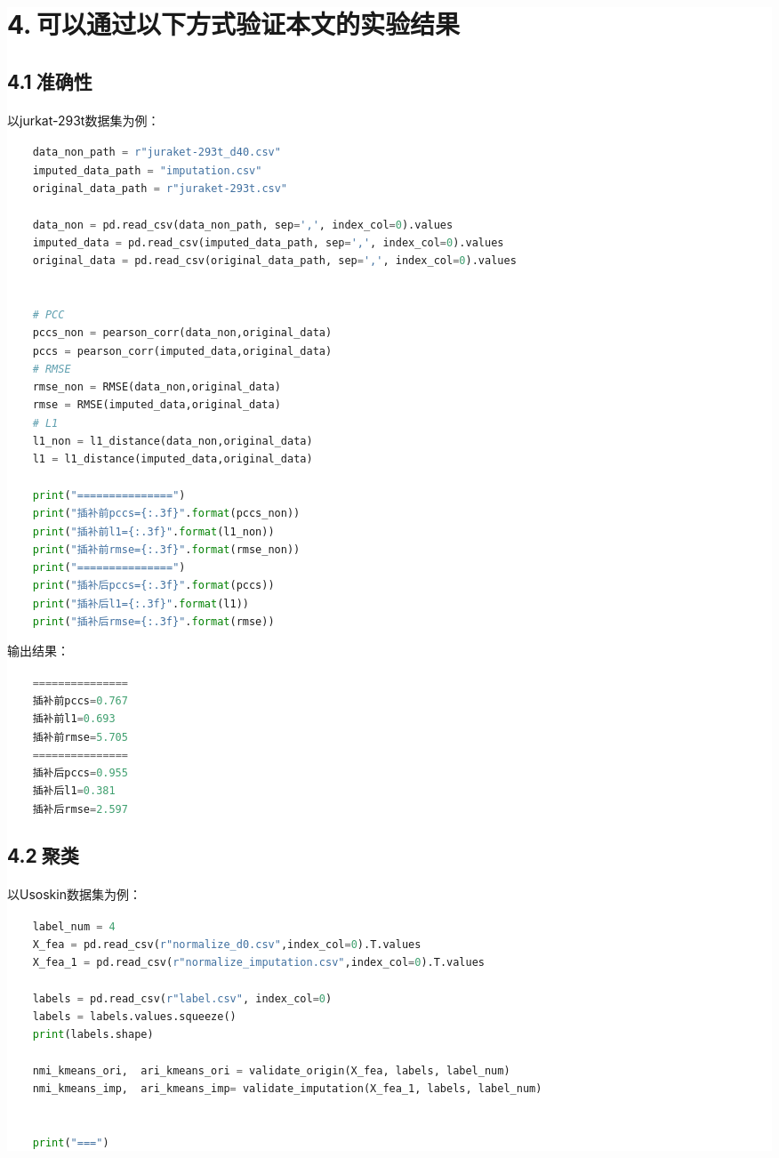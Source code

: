 # 4. 可以通过以下方式验证本文的实验结果
## 4.1 准确性
以jurkat-293t数据集为例：

```python
    data_non_path = r"juraket-293t_d40.csv"
    imputed_data_path = "imputation.csv"
    original_data_path = r"juraket-293t.csv"

    data_non = pd.read_csv(data_non_path, sep=',', index_col=0).values
    imputed_data = pd.read_csv(imputed_data_path, sep=',', index_col=0).values
    original_data = pd.read_csv(original_data_path, sep=',', index_col=0).values


    # PCC
    pccs_non = pearson_corr(data_non,original_data)
    pccs = pearson_corr(imputed_data,original_data)
    # RMSE
    rmse_non = RMSE(data_non,original_data)
    rmse = RMSE(imputed_data,original_data)
    # L1
    l1_non = l1_distance(data_non,original_data)
    l1 = l1_distance(imputed_data,original_data)

    print("===============")
    print("插补前pccs={:.3f}".format(pccs_non))
    print("插补前l1={:.3f}".format(l1_non))
    print("插补前rmse={:.3f}".format(rmse_non))
    print("===============")
    print("插补后pccs={:.3f}".format(pccs))
    print("插补后l1={:.3f}".format(l1))
    print("插补后rmse={:.3f}".format(rmse))
```
输出结果：
```python
    ===============
    插补前pccs=0.767
    插补前l1=0.693
    插补前rmse=5.705
    ===============
    插补后pccs=0.955
    插补后l1=0.381
    插补后rmse=2.597
```

## 4.2 聚类
以Usoskin数据集为例：

```python
    label_num = 4
    X_fea = pd.read_csv(r"normalize_d0.csv",index_col=0).T.values
    X_fea_1 = pd.read_csv(r"normalize_imputation.csv",index_col=0).T.values

    labels = pd.read_csv(r"label.csv", index_col=0)
    labels = labels.values.squeeze()
    print(labels.shape)

    nmi_kmeans_ori,  ari_kmeans_ori = validate_origin(X_fea, labels, label_num)
    nmi_kmeans_imp,  ari_kmeans_imp= validate_imputation(X_fea_1, labels, label_num)


    print("===")
```